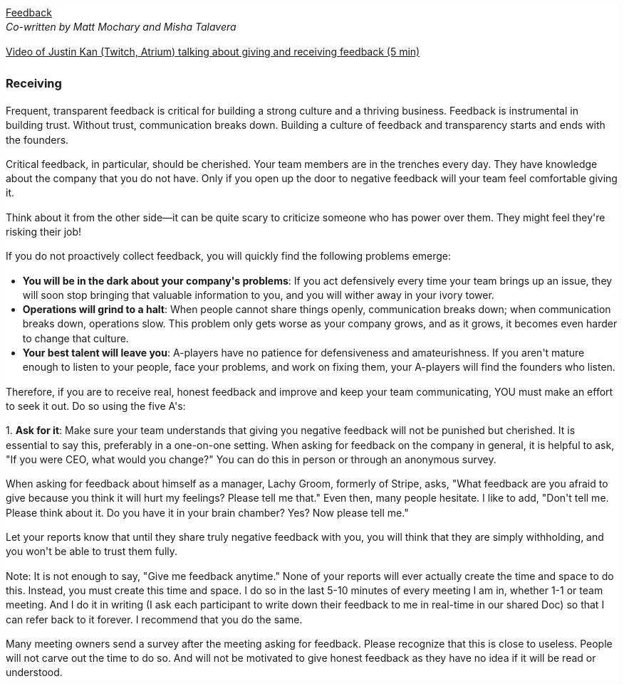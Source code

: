 [Feedback](https://docs.google.com/document/d/1wi714sobuQP72sKXw6J_gkwkhtVh1t6--op_Pk0YPxA/edit)  
_Co-written by Matt Mochary and Misha Talavera_

[Video of Justin Kan (Twitch, Atrium) talking about giving and receiving feedback (5 min)](https://www.youtube.com/watch?v=f8Lxlirt3qE)

### **Receiving**

Frequent, transparent feedback is critical for building a strong culture and a thriving business. Feedback is instrumental in building trust. Without trust, communication breaks down. Building a culture of feedback and transparency starts and ends with the founders.

Critical feedback, in particular, should be cherished. Your team members are in the trenches every day. They have knowledge about the company that you do not have. Only if you open up the door to negative feedback will your team feel comfortable giving it.

Think about it from the other side—it can be quite scary to criticize someone who has power over them. They might feel they're risking their job\!

If you do not proactively collect feedback, you will quickly find the following problems emerge:

- **You will be in the dark about your company's problems**: If you act defensively every time your team brings up an issue, they will soon stop bringing that valuable information to you, and you will wither away in your ivory tower.
- **Operations will grind to a halt**: When people cannot share things openly, communication breaks down; when communication breaks down, operations slow. This problem only gets worse as your company grows, and as it grows, it becomes even harder to change that culture.
- **Your best talent will leave you**: A-players have no patience for defensiveness and amateurishness. If you aren't mature enough to listen to your people, face your problems, and work on fixing them, your A-players will find the founders who listen.

Therefore, if you are to receive real, honest feedback and improve and keep your team communicating, YOU must make an effort to seek it out. Do so using the five A's:

1\. **Ask for it**: Make sure your team understands that giving you negative feedback will not be punished but cherished. It is essential to say this, preferably in a one-on-one setting. When asking for feedback on the company in general, it is helpful to ask, "If you were CEO, what would you change?" You can do this in person or through an anonymous survey.

When asking for feedback about himself as a manager, Lachy Groom, formerly of Stripe, asks, "What feedback are you afraid to give because you think it will hurt my feelings? Please tell me that." Even then, many people hesitate. I like to add, "Don't tell me. Please think about it. Do you have it in your brain chamber? Yes? Now please tell me."

Let your reports know that until they share truly negative feedback with you, you will think that they are simply withholding, and you won't be able to trust them fully.

Note: It is not enough to say, "Give me feedback anytime." None of your reports will ever actually create the time and space to do this. Instead, you must create this time and space. I do so in the last 5-10 minutes of every meeting I am in, whether 1-1 or team meeting. And I do it in writing (I ask each participant to write down their feedback to me in real-time in our shared Doc) so that I can refer back to it forever. I recommend that you do the same.

Many meeting owners send a survey after the meeting asking for feedback. Please recognize that this is close to useless. People will not carve out the time to do so. And will not be motivated to give honest feedback as they have no idea if it will be read or understood.
